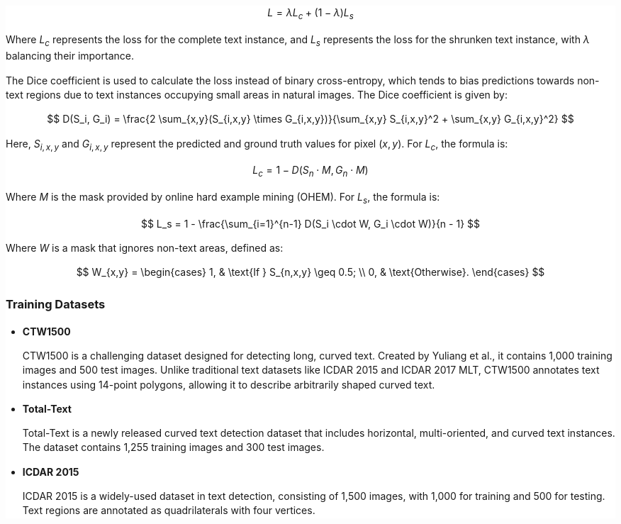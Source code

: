 $$
L = \lambda L_c + (1 - \lambda)L_s
$$

Where $L_c$ represents the loss for the complete text instance, and $L_s$ represents the loss for the shrunken text instance, with $\lambda$ balancing their importance.

The Dice coefficient is used to calculate the loss instead of binary cross-entropy, which tends to bias predictions towards non-text regions due to text instances occupying small areas in natural images. The Dice coefficient is given by:

$$
D(S_i, G_i) = \frac{2 \sum_{x,y}(S_{i,x,y} \times G_{i,x,y})}{\sum_{x,y} S_{i,x,y}^2 + \sum_{x,y} G_{i,x,y}^2}
$$

Here, $S_{i,x,y}$ and $G_{i,x,y}$ represent the predicted and ground truth values for pixel $(x, y)$. For $L_c$, the formula is:

$$
L_c = 1 - D(S_n \cdot M, G_n \cdot M)
$$

Where $M$ is the mask provided by online hard example mining (OHEM). For $L_s$, the formula is:

$$
L_s = 1 - \frac{\sum_{i=1}^{n-1} D(S_i \cdot W, G_i \cdot W)}{n - 1}
$$

Where $W$ is a mask that ignores non-text areas, defined as:

$$
W_{x,y} =
\begin{cases}
1, & \text{If } S_{n,x,y} \geq 0.5; \\
0, & \text{Otherwise}.
\end{cases}
$$

### Training Datasets

- **CTW1500**

  CTW1500 is a challenging dataset designed for detecting long, curved text. Created by Yuliang et al., it contains 1,000 training images and 500 test images. Unlike traditional text datasets like ICDAR 2015 and ICDAR 2017 MLT, CTW1500 annotates text instances using 14-point polygons, allowing it to describe arbitrarily shaped curved text.

- **Total-Text**

  Total-Text is a newly released curved text detection dataset that includes horizontal, multi-oriented, and curved text instances. The dataset contains 1,255 training images and 300 test images.

- **ICDAR 2015**

  ICDAR 2015 is a widely-used dataset in text detection, consisting of 1,500 images, with 1,000 for training and 500 for testing. Text regions are annotated as quadrilaterals with four vertices.
